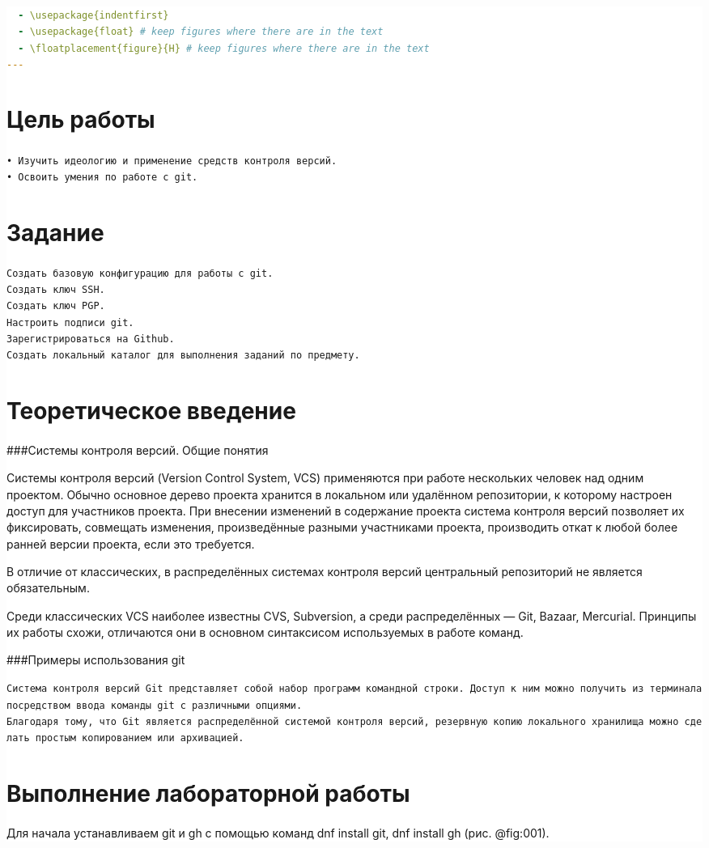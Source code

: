 ```yaml
  - \usepackage{indentfirst}
  - \usepackage{float} # keep figures where there are in the text
  - \floatplacement{figure}{H} # keep figures where there are in the text
---
```


# Цель работы

    • Изучить идеологию и применение средств контроля версий.
    • Освоить умения по работе с git.

# Задание

    Создать базовую конфигурацию для работы с git.
    Создать ключ SSH.
    Создать ключ PGP.
    Настроить подписи git.
    Зарегистрироваться на Github.
    Создать локальный каталог для выполнения заданий по предмету.

# Теоретическое введение

###Системы контроля версий. Общие понятия

Системы контроля версий (Version Control System, VCS) применяются при работе нескольких человек над одним проектом. Обычно основное дерево проекта хранится в локальном или удалённом репозитории, к которому настроен доступ для участников проекта. При внесении изменений в содержание проекта система контроля версий позволяет их фиксировать, совмещать изменения, произведённые разными участниками проекта, производить откат к любой более ранней версии проекта, если это требуется.

В отличие от классических, в распределённых системах контроля версий центральный репозиторий не является обязательным.

Среди классических VCS наиболее известны CVS, Subversion, а среди распределённых — Git, Bazaar, Mercurial. Принципы их работы схожи, отличаются они в основном синтаксисом используемых в работе команд.

###Примеры использования git

    Система контроля версий Git представляет собой набор программ командной строки. Доступ к ним можно получить из терминала посредством ввода команды git с различными опциями.
    Благодаря тому, что Git является распределённой системой контроля версий, резервную копию локального хранилища можно сделать простым копированием или архивацией.


# Выполнение лабораторной работы

Для начала устанавливаем git и gh с помощью команд dnf install git, dnf install gh (рис. @fig:001).
